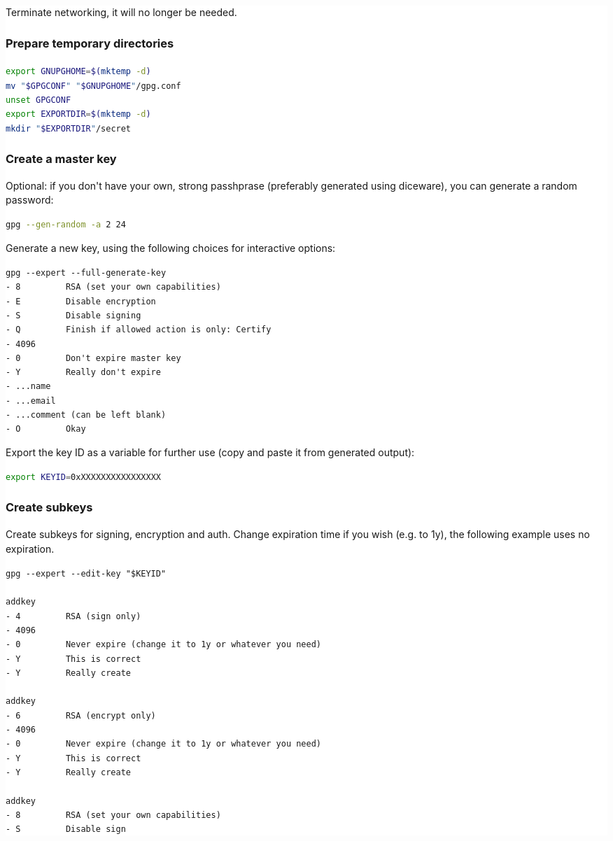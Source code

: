 Terminate networking, it will no longer be needed.

### Prepare temporary directories

```bash
export GNUPGHOME=$(mktemp -d)
mv "$GPGCONF" "$GNUPGHOME"/gpg.conf
unset GPGCONF
export EXPORTDIR=$(mktemp -d)
mkdir "$EXPORTDIR"/secret
```

### Create a master key

Optional: if you don't have your own, strong passhprase (preferably generated using diceware), you can generate a random password:

```bash
gpg --gen-random -a 2 24
```

Generate a new key, using the following choices for interactive options:

```
gpg --expert --full-generate-key
- 8         RSA (set your own capabilities)
- E         Disable encryption
- S         Disable signing
- Q         Finish if allowed action is only: Certify
- 4096
- 0         Don't expire master key
- Y         Really don't expire
- ...name
- ...email
- ...comment (can be left blank)
- O         Okay
```

Export the key ID as a variable for further use (copy and paste it from generated output):

```bash
export KEYID=0xXXXXXXXXXXXXXXXX
```

### Create subkeys

Create subkeys for signing, encryption and auth. Change expiration time if you wish (e.g. to 1y), the following example uses no expiration.

```
gpg --expert --edit-key "$KEYID"

addkey
- 4         RSA (sign only)
- 4096
- 0         Never expire (change it to 1y or whatever you need)
- Y         This is correct
- Y         Really create

addkey
- 6         RSA (encrypt only)
- 4096
- 0         Never expire (change it to 1y or whatever you need)
- Y         This is correct
- Y         Really create

addkey
- 8         RSA (set your own capabilities)
- S         Disable sign
```